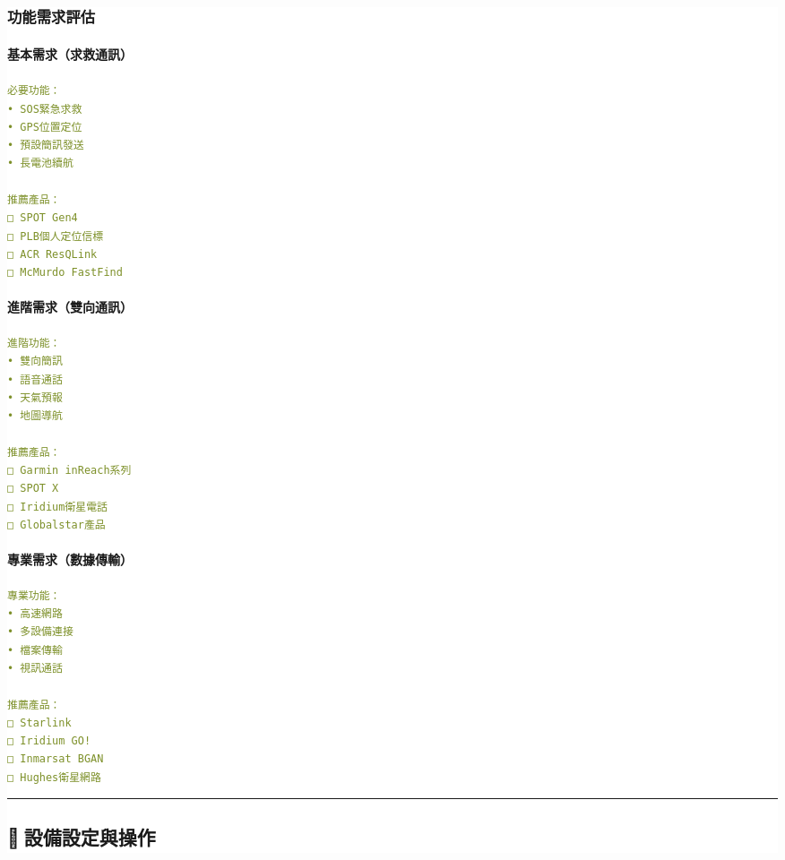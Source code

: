 ### 功能需求評估

#### 基本需求（求救通訊）

```yaml
必要功能：
• SOS緊急求救
• GPS位置定位
• 預設簡訊發送
• 長電池續航

推薦產品：
□ SPOT Gen4
□ PLB個人定位信標
□ ACR ResQLink
□ McMurdo FastFind
```

#### 進階需求（雙向通訊）

```yaml
進階功能：
• 雙向簡訊
• 語音通話
• 天氣預報
• 地圖導航

推薦產品：
□ Garmin inReach系列
□ SPOT X
□ Iridium衛星電話
□ Globalstar產品
```

#### 專業需求（數據傳輸）

```yaml
專業功能：
• 高速網路
• 多設備連接
• 檔案傳輸
• 視訊通話

推薦產品：
□ Starlink
□ Iridium GO!
□ Inmarsat BGAN
□ Hughes衛星網路
```

---

## 🔧 設備設定與操作
